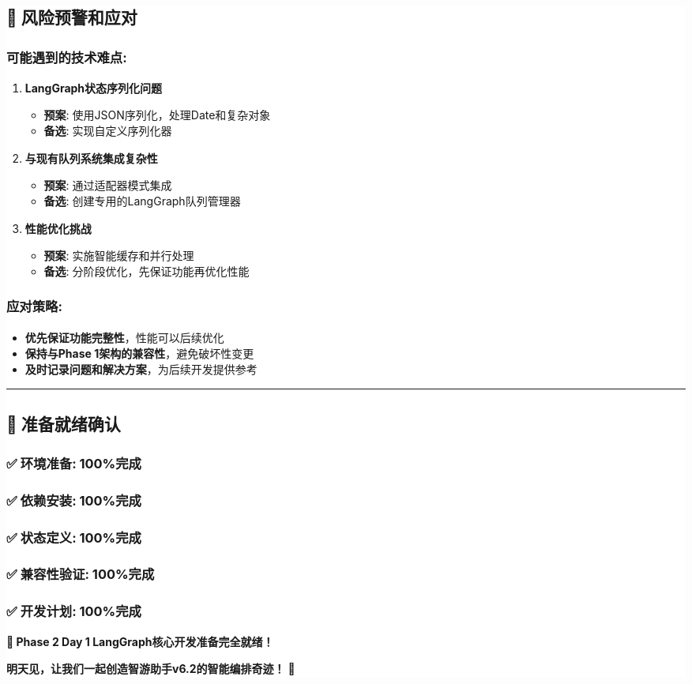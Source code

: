 
## 🚨 风险预警和应对

### 可能遇到的技术难点:

1. **LangGraph状态序列化问题**
   - **预案**: 使用JSON序列化，处理Date和复杂对象
   - **备选**: 实现自定义序列化器

2. **与现有队列系统集成复杂性**
   - **预案**: 通过适配器模式集成
   - **备选**: 创建专用的LangGraph队列管理器

3. **性能优化挑战**
   - **预案**: 实施智能缓存和并行处理
   - **备选**: 分阶段优化，先保证功能再优化性能

### 应对策略:
- **优先保证功能完整性**，性能可以后续优化
- **保持与Phase 1架构的兼容性**，避免破坏性变更
- **及时记录问题和解决方案**，为后续开发提供参考

---

## 🎉 准备就绪确认

### ✅ 环境准备: 100%完成
### ✅ 依赖安装: 100%完成  
### ✅ 状态定义: 100%完成
### ✅ 兼容性验证: 100%完成
### ✅ 开发计划: 100%完成

**🚀 Phase 2 Day 1 LangGraph核心开发准备完全就绪！**

**明天见，让我们一起创造智游助手v6.2的智能编排奇迹！** 🌟
